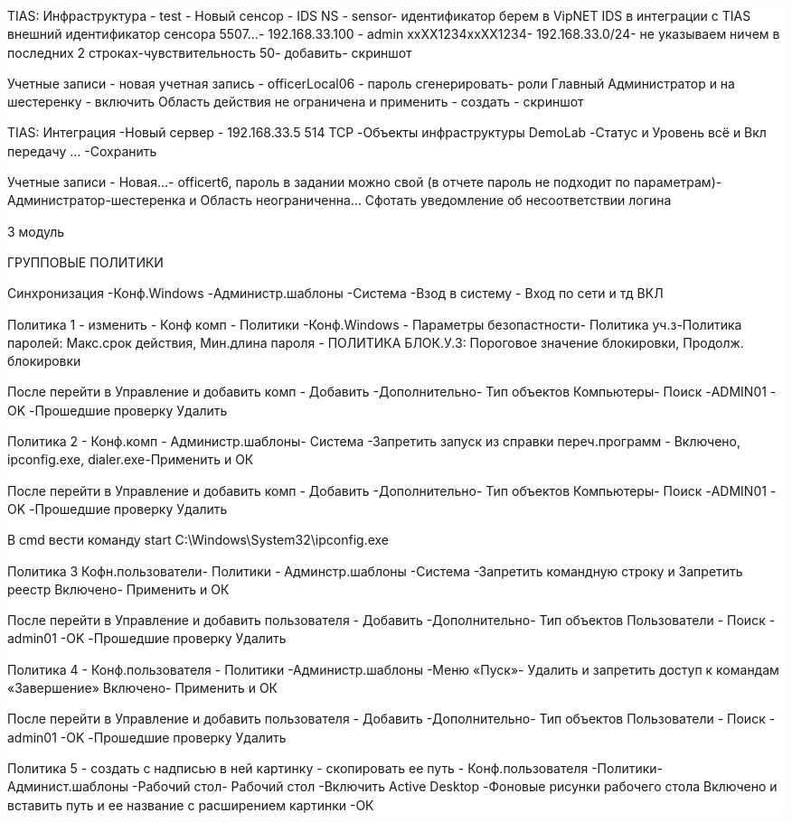 
TIAS: Инфраструктура - test - Новый сенсор - IDS NS - sensor- идентификатор берем в VipNET IDS в интеграции с TIAS внешний идентификатор сенсора 5507…- 192.168.33.100 - admin xxXX1234xxXX1234- 192.168.33.0/24- не указываем ничем в последних 2 строках-чувствительность 50- добавить- скриншот 

Учетные записи - новая учетная запись - officerLocal06 - пароль сгенерировать- роли Главный Администратор и на шестеренку - включить Область действия не ограничена и применить - создать - скриншот 



TIAS: Интеграция -Новый сервер - 192.168.33.5 514 TCP -Объекты инфраструктуры DemoLab -Статус и Уровень всё и Вкл передачу … -Сохранить 

Учетные записи - Новая…- officert6, пароль в задании можно свой (в отчете пароль не подходит по параметрам)- Администратор-шестеренка и Область неограниченна… Сфотать уведомление об несоответствии логина 



3 модуль

ГРУППОВЫЕ ПОЛИТИКИ

Синхронизация -Конф.Windows -Администр.шаблоны -Система -Взод в систему - Вход по сети и тд ВКЛ



Политика 1 - изменить - Конф комп - Политики -Конф.Windows - Параметры безопастности- Политика уч.з-Политика паролей: Макс.срок действия, Мин.длина пароля - ПОЛИТИКА БЛОК.У.З: Пороговое значение блокировки, Продолж. блокировки

После перейти в Управление и добавить комп - Добавить -Дополнительно- Тип объектов Компьютеры- Поиск -ADMIN01 -OK -Прошедшие проверку Удалить 



Политика 2 - Конф.комп - Администр.шаблоны- Система -Запретить запуск из справки переч.программ - Включено, ipconfig.exe, dialer.exe-Применить и ОК

После перейти в Управление и добавить комп - Добавить -Дополнительно- Тип объектов Компьютеры- Поиск -ADMIN01 -OK -Прошедшие проверку Удалить

В cmd вести команду start C:\Windows\System32\ipconfig.exe



Политика 3 Кофн.пользователи- Политики - Админстр.шаблоны -Система -Запретить командную строку и Запретить реестр Включено- Применить и ОК

После перейти в Управление и добавить пользователя - Добавить -Дополнительно- Тип объектов Пользователи - Поиск -admin01 -OK -Прошедшие проверку Удалить 



Политика 4 - Конф.пользователя - Политики -Администр.шаблоны -Меню «Пуск»- Удалить и запретить доступ к командам «Завершение» Включено- Применить и ОК

После перейти в Управление и добавить пользователя - Добавить -Дополнительно- Тип объектов Пользователи - Поиск -admin01 -OK -Прошедшие проверку Удалить 



Политика 5 - создать с надписью в ней картинку - скопировать ее путь - Конф.пользователя -Политики- Админист.шаблоны -Рабочий стол- Рабочий стол -Включить Active Desktop -Фоновые рисунки рабочего стола Включено и вставить путь и ее название с расширением  картинки -ОК
